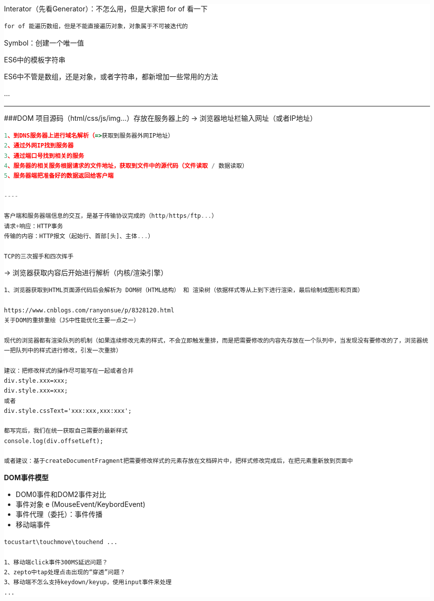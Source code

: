 Interator（先看Generator）：不怎么用，但是大家把 for of 看一下
```
for of 能遍历数组，但是不能直接遍历对象，对象属于不可被迭代的
```

Symbol：创建一个唯一值

ES6中的模板字符串

ES6中不管是数组，还是对象，或者字符串，都新增加一些常用的方法

...

-------------------

###DOM
项目源码（html/css/js/img...）存放在服务器上的 -> 浏览器地址栏输入网址（或者IP地址）
```javascript
1、到DNS服务器上进行域名解析（=>获取到服务器外网IP地址）
2、通过外网IP找到服务器
3、通过端口号找到相关的服务
4、服务器的相关服务根据请求的文件地址，获取到文件中的源代码（文件读取 / 数据读取）
5、服务器端把准备好的数据返回给客户端

----

客户端和服务器端信息的交互，是基于传输协议完成的（http/https/ftp...）
请求+响应：HTTP事务
传输的内容：HTTP报文（起始行、首部[头]、主体...）

TCP的三次握手和四次挥手
```
-> 浏览器获取内容后开始进行解析（内核/渲染引擎）
```
1、浏览器获取到HTML页面源代码后会解析为 DOM树（HTML结构） 和 渲染树（依据样式等从上到下进行渲染，最后绘制成图形和页面）

https://www.cnblogs.com/ranyonsue/p/8328120.html
关于DOM的重排重绘（JS中性能优化主要一点之一）

现代的浏览器都有渲染队列的机制（如果连续修改元素的样式，不会立即触发重排，而是把需要修改的内容先存放在一个队列中，当发现没有要修改的了，浏览器统一把队列中的样式进行修改，引发一次重排）

建议：把修改样式的操作尽可能写在一起或者合并
div.style.xxx=xxx;
div.style.xxx=xxx;
或者
div.style.cssText='xxx:xxx,xxx:xxx';

都写完后，我们在统一获取自己需要的最新样式
console.log(div.offsetLeft);

或者建议：基于createDocumentFragment把需要修改样式的元素存放在文档碎片中，把样式修改完成后，在把元素重新放到页面中
```

**DOM事件模型**
- DOM0事件和DOM2事件对比
- 事件对象 e (MouseEvent/KeybordEvent)
- 事件代理（委托）：事件传播
- 移动端事件
```
tocustart\touchmove\touchend ...

1、移动端click事件300MS延迟问题？
2、zepto中tap处理点击出现的“穿透”问题？
3、移动端不怎么支持keydown/keyup，使用input事件来处理
...
```
